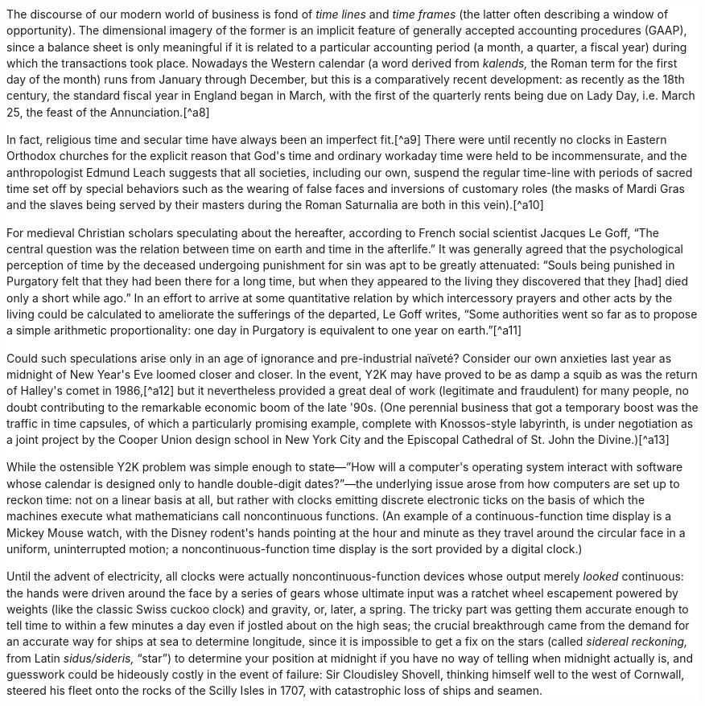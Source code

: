 The discourse of our modern world of business is fond of *time lines* and *time frames* (the latter often describing a window of opportunity). The dimensional imagery of the former is an implicit feature of generally accepted accounting procedures (GAAP), since a balance sheet is only meaningful if it is related to a particular accounting period (a month, a quarter, a fiscal year) during which the transactions took place. Nowadays the Western calendar (a word derived from *kalends,* the Roman term for the first day of the month) runs from January through December, but this is a comparatively recent development: as recently as the 18th century, the standard fiscal year in England began in March, with the first of the quarterly rents being due on Lady Day, i.e. March 25, the feast of the Annunciation.[^a8]

In fact, religious time and secular time have always been an imperfect fit.[^a9] There were until recently no clocks in Eastern Orthodox churches for the explicit reason that God's time and ordinary workaday time were held to be incommensurate, and the anthropologist Edmund Leach suggests that all societies, including our own, suspend the regular time-line with periods of sacred time set off by special behaviors such as the wearing of false faces and inversions of customary roles (the masks of Mardi Gras and the slaves being served by their masters during the Roman Saturnalia are both in this vein).[^a10]

For medieval Christian scholars speculating about the hereafter, according to French social scientist Jacques Le Goff, &ldquo;The central question was the relation between time on earth and time in the afterlife.&rdquo; It was generally agreed that the psychological perception of time by the deceased undergoing punishment for sin was apt to be greatly attenuated: &ldquo;Souls being punished in Purgatory felt that they had been there for a long time, but when they appeared to the living they discovered that they [had] died only a short while ago.&rdquo; In an effort to arrive at some quantitative relation by which intercessory prayers and other acts by the living could be calculated to ameliorate the sufferings of the departed, Le Goff writes, &ldquo;Some authorities went so far as to propose a simple arithmetic proportionality: one day in Purgatory is equivalent to one year on earth.&rdquo;[^a11]

Could such speculations arise only in an age of ignorance and pre-industrial naïveté? Consider our own anxieties last year as midnight of New Year's Eve loomed closer and closer. In the event, Y2K may have proved to be as damp a squib as was the return of Halley's comet in 1986,[^a12] but it nevertheless provided a great deal of work (legitimate and fraudulent) for many people, no doubt contributing to the remarkable economic boom of the late '90s. (One perennial business that got a temporary boost was the traffic in time capsules, of which a particularly promising example, complete with Knossos-style labyrinth, is under negotiation as a joint project by the Cooper Union design school in New York City and the Episcopal Cathedral of St. John the Divine.)[^a13]

While the ostensible Y2K problem was simple enough to state—&rdquo;How will a computer's operating system interact with software whose calendar is designed only to handle double-digit dates?&rdquo;—the underlying issue arose from how computers are set up to reckon time: not on a linear basis at all, but rather with clocks emitting discrete electronic ticks on the basis of which the machines execute what mathematicians call noncontinuous functions. (An example of a continuous-function time display is a Mickey Mouse watch, with the Disney rodent's hands pointing at the hour and minute as they travel around the circular face in a uniform, uninterrupted motion; a noncontinuous-function time display is the sort provided by a digital clock.)

Until the advent of electricity, all clocks were actually noncontinuous-function devices whose output merely *looked* continuous: the hands were driven around the face by a series of gears whose ultimate input was a ratchet wheel escapement powered by weights (like the classic Swiss cuckoo clock) and gravity, or, later, a spring. The tricky part was getting them accurate enough to tell time to within a few minutes a day even if jostled about on the high seas; the crucial breakthrough came from the demand for an accurate way for ships at sea to determine longitude, since it is impossible to get a fix on the stars (called *sidereal reckoning,* from Latin *sidus/sideris,* &ldquo;star&rdquo;) to determine your position at midnight if you have no way of telling when midnight actually is, and guesswork could be hideously costly in the event of failure: Sir Cloudisley Shovell, thinking himself well to the west of Cornwall, steered his fleet onto the rocks of the Scilly Isles in 1707, with catastrophic loss of ships and seamen. 


[^a1]: *Random House Historical Dictionary of American Slang,* Volume I, A–G. Ed. J.E. Lighter. New York: Random House, 1994.
[^a2]: *New Oxford Dictionary of English.* Ed. Judy Pearsall. Oxford: Oxford University Press, 1998.
[^a3]: *Merriam-Webster's Collegiate Dictionary,* Tenth Edition. Springfield: Merriam-Webster, 1993.
[^b1]: Though its origin is unknown to me—it's one of those bits of wiseacreage that's just out there—my immediate source is my silversmith colleague Douglas French, of Burlington, Vermont.
[^b2]: *Bartlett's Familiar Quotations* has more than 350 references to time—26 of them from the same biblical passage (Ecclesiastes 1–8 beginning &ldquo;To every thing there is a season.&rdquo;) The ones cited here are from an 18th-century versification of Psalm 90 by Isaac Watts (&ldquo;Time, like an ever-rolling stream/Bears all its sons away&rdquo;), Thoreau's *Walden* (&ldquo;Time is but the stream I go a-fishing in&rdquo;), Benjamin Franklin's *Advice to a Young Tradesman* (&ldquo;Remember that time is money&rdquo;), and *Poor Richard's Almanac* (&ldquo;Dost thou love life? Then do not squander time&rdquo;—echoed, perhaps consciously, by Dame Edith Sitwell's &ldquo;When last we wandered and squandered time here&rdquo; in her poem &ldquo;By the Lake&rdquo;), the light verse of Leigh Hunt (&ldquo;Time, you thief, who love to get,/Sweets into your list, put that in&rdquo;) and Phyllis McGinley (&ldquo;Time is the thief you cannot banish&rdquo;), Shakespeare's 116th sonnet (&ldquo;Love's not Time's fool, though rosy lips and cheeks/Within his bending sickle's compass come&rdquo;) and the 70th sonnet in Spenser's *Amoretti* (&ldquo;Tell her the joyous time will not be stayed/Unless she do him by the forelock take&rdquo;).
[^b3]: The latter is William Wordsworth's preference in &ldquo;It Is a Beauteous Evening&rdquo;; the former was the name of a march composed in 1886 by Theodore Augustus Metz, which, ten years later, was furnished with a set of lyrics by Joseph Hayden using the existing title as its refrain. The song became a favorite of Theodore Roosevelt's Rough Riders during the Spanish-American War, and was accordingly revived as the campaign song during Roosevelt's successful bid for re-election to the presidency in 1904.
[^b4]: The familiar observation about the weather is generally attributed, in two variants, to Mark Twain; but a rival candidate is Twain's contemporary, Charles Dudley Warner, who moreover *did* coin the phrase, &ldquo;Politics makes strange bedfellows,&rdquo; in his 1870 book, *My Summer in a Garden* (republished for libraries by Reprint Services Corp. in 1992).
[^b5]: E.g. the King James translator of St. Paul in I Cor. 15:51–52 (&ldquo;Behold, I show you a mystery: We shall not all sleep, but we shall all be changed in a moment, in the twinkling of an eye, at the last trumpet&rdquo;) and the 20th-century Nigerian writer Amos Tutuola in his 1952 novel, *The Palm-Wine Drinkard* (Grove Press/Atlantic: New York, 1993). One of the latter's biggest fans was the poet Dylan Thomas, who claimed to be &ldquo;utterly bewitched&rdquo; by Tutuola's matter-of-fact, myth-haunted prose.
[^b6]: See Jonas Frykman and Orvar Löfgren, *Culture Builders* (Rutgers University Press: New Brunswick, 1987), p. 18.
[^b7]: *Brewer's Dictionary of Phrase and Fable* explains that &ldquo;the Statute of Westminster in 1275 fixed this reign as the time limit for bringing certain types of action&rdquo; in a court of law. *Mists of antiquity,* incidentally, appears to have arisen as a misquotation from Giambattista Vico's *Scienza Nuova* (1725): &ldquo;In that dark night which shrouds from our eyes the most remote antiquity . . . .&rdquo;
[^b8]: This is the origin generally given for the phrase &ldquo;pony up.&rdquo; The psalm appointed for March 25 was #119 in the English bible (#118 in the Vulgate), which begins *Legem pone mihi, Domine, viam justificationium tuarum, et exquiram eam semper* (&ldquo;Teach me, O Lord, the way of thy statutes, and I shall keep it unto the end&rdquo;). Hence, from the next day being the first business day on which one's first-quarter obligations were payable, *legem pone* came to be used in a jocular sense for &ldquo;ready money.&rdquo; The British fiscal year was changed to January–December only when England finally adopted the Gregorian calendar in 1752. For this and the more usual sense of &ldquo;pony,&rdquo; see Humez, Humez, and Maguire, *Zero to Lazy Eight: The Romance of Numbers* (Simon and Schuster: New York, 1993), pp. 122–23.
[^b9]: The Christian liturgical year, for example, has both fixed feasts (such as Lady-Day, Christmas, and the various saints' days, which always fall on the same dates in the secular solar-based calendar), and movable feasts, such as Easter, which are linked to the lunar cycle, Easter being defined as &ldquo;the first Sunday after the first full moon following the spring equinox.&rdquo; This year Easter falls on April 23, which is almost as late as it gets: In the past hundred years it has shared this day only twice (in 1905 and in 1916) and been later only once (April 25, 1943). From the movable feast of Easter are in turn calibrated each year's dates for Shrove Tuesday (Mardi Gras) and Ash Wednesday (marking the end of Epiphany season and the beginning of Lent), as well as Ascension Day and Pentecost.
[^b10]: See Leach's essay &ldquo;Symbolic Representations of Time—Time and False Noses,&rdquo; in his *Rethinking Anthropology* (Humanities Press International: London/New York, 1961; reprinted 1996).
[^b11]: Le Goff, *The Medieval Imagination* (University of Chicago Press: Chicago, 1988), pp. 73–74. With such equations in place it was a short step to Pope Boniface VIII's establishing at the Roman jubilee of 1300 a system of applying indulgences to shorten the punishments of the dead, a practice whose abuse would figure so prominently in the Lutheran Reformation two centuries later.
[^b12]: A disappointment happily more than recompensed by the spectacular visit of comet Hale-Bopp in the spring of 1997.
[^b13]: The project is summarized on its website at http://www.cooper.edu/sphere.html.
[^b14]: For the full story, read Dava Sobel's *Longitude* (Walker and Co.: New York, 1995).
[^b15]: See Dowe, *Causation* (Cambridge University Press: New York, in press).
[^b16]: A correction: In a footnote to my previous column (XXV/1) I misspelled the surname of one of my sources, Maplewood (NJ) reference librarian Barbara Laub, and here apologize for that error.
[^c1]: *Oxford English Dictionary,* 2nd ed. (Oxford: OUP, 1989).
[^c2]: *Monthly Review,* ii. 25, 324.
[^c3]: *Monthly Review,* xi. 309; xiv. 491.
[^c4]: For further information, see Frank Donoghue, *The Fame Machine: Book Reviewing and Eighteenth Century Literary Careers* (Stanford: Stanford UP, 1996); Antonia Forster, *Index to Book Reviews in England: 1749-1774* (Carbondale, IL: Southern Illinois UP, 1990); *Alvin Kernan, Printing Technology, Samuel Johnson, and Letters* (Princeton: Princeton UP, 1986).
[^c5]: Robert Clavell, *A Catalogue of Books Printed in England Since the Dreadful Fire of London in 1666 to the End of Michaelmas Term, 1695,* ed. D. F. Foxon (Farnborough: Gregg Press, Ltd., 1965); also see Leslie Shepard, *The History of Street Literature: The Story of Broadside Ballads, Chapbooks, Proclamations, News-sheets, Election bills, Tracts, Pamphlets, Cocks, Catchpennies and other Ephemera.* (Newton Abbot: David &amp; Charles, 1973).
[^c6]: For a discussion of the evolution of the term *Grub Street,* see Pat Rogers, *Grub Street: Studies in a Subculture* (London: Methuen, 1972).